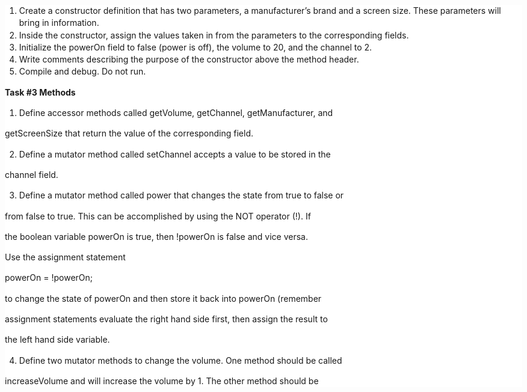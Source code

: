 <ol>

 <li>Create a constructor definition that has two parameters, a manufacturer’s brand and a screen size. These parameters will bring in information.</li>

 <li>Inside the constructor, assign the values taken in from the parameters to the corresponding fields.</li>

 <li>Initialize the powerOn field to false (power is off), the volume to 20, and the channel to 2.</li>

 <li>Write comments describing the purpose of the constructor above the method header.</li>

 <li>Compile and debug. Do not run.</li>

</ol>




<strong>Task #3 Methods</strong>

<ol>

 <li>Define accessor methods called getVolume, getChannel, getManufacturer, and</li>

</ol>

getScreenSize that return the value of the corresponding field.

<ol start="2">

 <li>Define a mutator method called setChannel accepts a value to be stored in the</li>

</ol>

channel field.

<ol start="3">

 <li>Define a mutator method called power that changes the state from true to false or</li>

</ol>

from false to true. This can be accomplished by using the NOT operator (!). If

the boolean variable powerOn is true, then !powerOn is false and vice versa.

Use the assignment statement

powerOn = !powerOn;

to change the state of powerOn and then store it back into powerOn (remember

assignment statements evaluate the right hand side first, then assign the result to

the left hand side variable.

<ol start="4">

 <li>Define two mutator methods to change the volume. One method should be called</li>

</ol>

increaseVolume and will increase the volume by 1. The other method should be
